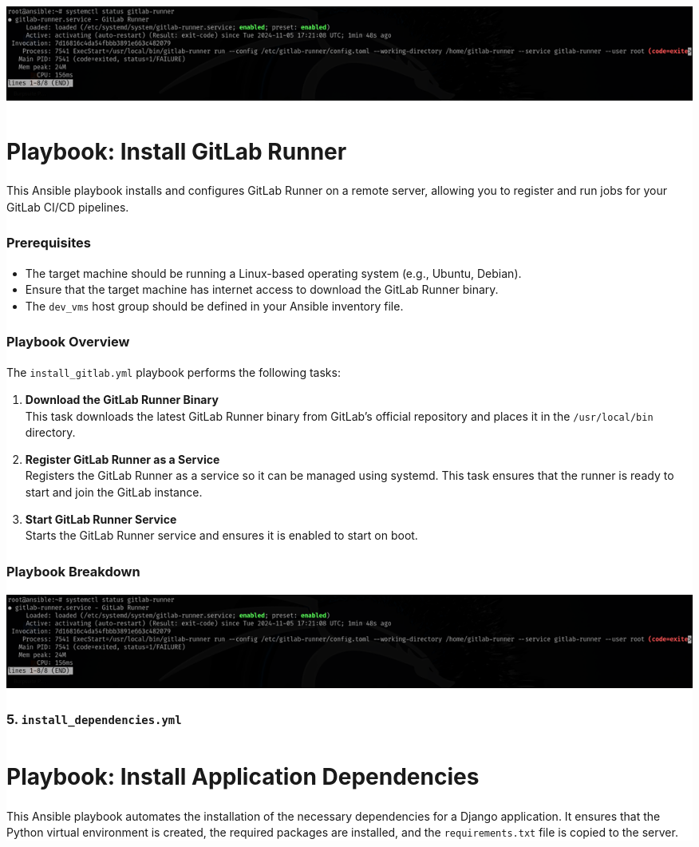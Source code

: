 ![alt text](Images/image-8.png)

# Playbook: Install GitLab Runner

This Ansible playbook installs and configures GitLab Runner on a remote server, allowing you to register and run jobs for your GitLab CI/CD pipelines.

### Prerequisites

- The target machine should be running a Linux-based operating system (e.g., Ubuntu, Debian).
- Ensure that the target machine has internet access to download the GitLab Runner binary.
- The `dev_vms` host group should be defined in your Ansible inventory file.

### Playbook Overview

The `install_gitlab.yml` playbook performs the following tasks:

1. **Download the GitLab Runner Binary**  
   This task downloads the latest GitLab Runner binary from GitLab’s official repository and places it in the `/usr/local/bin` directory.

2. **Register GitLab Runner as a Service**  
   Registers the GitLab Runner as a service so it can be managed using systemd. This task ensures that the runner is ready to start and join the GitLab instance.

3. **Start GitLab Runner Service**  
   Starts the GitLab Runner service and ensures it is enabled to start on boot.

### Playbook Breakdown

![alt text](Images/image-10.png)

### 5. `install_dependencies.yml`

# Playbook: Install Application Dependencies

This Ansible playbook automates the installation of the necessary dependencies for a Django application. It ensures that the Python virtual environment is created, the required packages are installed, and the `requirements.txt` file is copied to the server.
